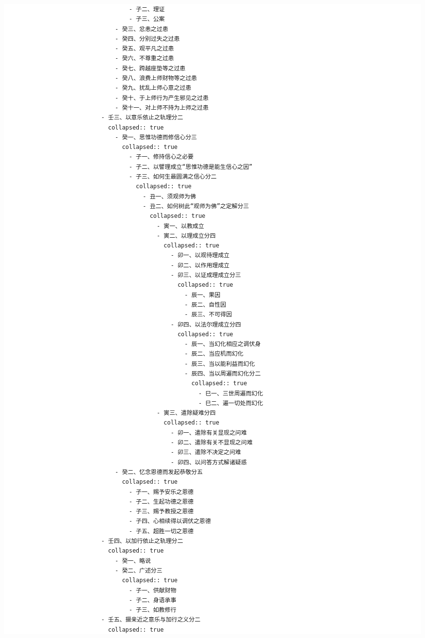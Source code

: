 										- 子二、理证
										- 子三、公案
									- 癸三、忿恚之过患
									- 癸四、分别过失之过患
									- 癸五、观平凡之过患
									- 癸六、不尊重之过患
									- 癸七、跨越座垫等之过患
									- 癸八、浪费上师财物等之过患
									- 癸九、扰乱上师心意之过患
									- 癸十、于上师行为产生邪见之过患
									- 癸十一、对上师不持为上师之过患
								- 壬三、以意乐依止之轨理分二
								  collapsed:: true
									- 癸一、思惟功德而修信心分三
									  collapsed:: true
										- 子一、修持信心之必要
										- 子二、以譬理成立“思惟功德是能生信心之因”
										- 子三、如何生最圆满之信心分二
										  collapsed:: true
											- 丑一、须观师为佛
											- 丑二、如何树此“观师为佛”之定解分三
											  collapsed:: true
												- 寅一、以教成立
												- 寅二、以理成立分四
												  collapsed:: true
													- 卯一、以观待理成立
													- 卯二、以作用理成立
													- 卯三、以证成理成立分三
													  collapsed:: true
														- 辰一、果因
														- 辰二、自性因
														- 辰三、不可得因
													- 卯四、以法尔理成立分四
													  collapsed:: true
														- 辰一、当幻化相应之调伏身
														- 辰二、当应机而幻化
														- 辰三、当以能利益而幻化
														- 辰四、当以周遍而幻化分二
														  collapsed:: true
															- 巳一、三世周遍而幻化
															- 巳二、遍一切处而幻化
												- 寅三、遣除疑难分四
												  collapsed:: true
													- 卯一、遣除有关显现之问难
													- 卯二、遣除有关不显现之问难
													- 卯三、遣除不决定之问难
													- 卯四、以问答方式解诸疑惑
									- 癸二、忆念恩德而发起恭敬分五
									  collapsed:: true
										- 子一、赐予安乐之恩德
										- 子二、生起功德之恩德
										- 子三、赐予教授之恩德
										- 子四、心相续得以调伏之恩德
										- 子五、超胜一切之恩德
								- 壬四、以加行依止之轨理分二
								  collapsed:: true
									- 癸一、略说
									- 癸二、广述分三
									  collapsed:: true
										- 子一、供献财物
										- 子二、身语承事
										- 子三、如教修行
								- 壬五、摄亲近之意乐与加行之义分二
								  collapsed:: true